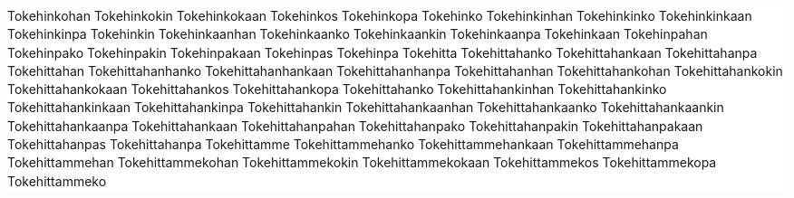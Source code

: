 Tokehinkohan
Tokehinkokin
Tokehinkokaan
Tokehinkos
Tokehinkopa
Tokehinko
Tokehinkinhan
Tokehinkinko
Tokehinkinkaan
Tokehinkinpa
Tokehinkin
Tokehinkaanhan
Tokehinkaanko
Tokehinkaankin
Tokehinkaanpa
Tokehinkaan
Tokehinpahan
Tokehinpako
Tokehinpakin
Tokehinpakaan
Tokehinpas
Tokehinpa
Tokehitta
Tokehittahanko
Tokehittahankaan
Tokehittahanpa
Tokehittahan
Tokehittahanhanko
Tokehittahanhankaan
Tokehittahanhanpa
Tokehittahanhan
Tokehittahankohan
Tokehittahankokin
Tokehittahankokaan
Tokehittahankos
Tokehittahankopa
Tokehittahanko
Tokehittahankinhan
Tokehittahankinko
Tokehittahankinkaan
Tokehittahankinpa
Tokehittahankin
Tokehittahankaanhan
Tokehittahankaanko
Tokehittahankaankin
Tokehittahankaanpa
Tokehittahankaan
Tokehittahanpahan
Tokehittahanpako
Tokehittahanpakin
Tokehittahanpakaan
Tokehittahanpas
Tokehittahanpa
Tokehittamme
Tokehittammehanko
Tokehittammehankaan
Tokehittammehanpa
Tokehittammehan
Tokehittammekohan
Tokehittammekokin
Tokehittammekokaan
Tokehittammekos
Tokehittammekopa
Tokehittammeko